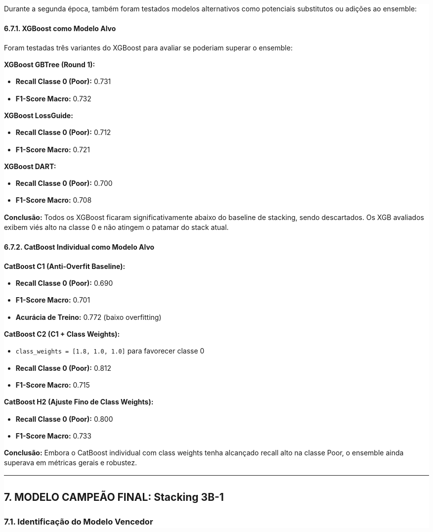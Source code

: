 Durante a segunda época, também foram testados modelos alternativos como potenciais substitutos ou adições ao ensemble:

#### 6.7.1. XGBoost como Modelo Alvo

Foram testadas três variantes do XGBoost para avaliar se poderiam superar o ensemble:

**XGBoost GBTree (Round 1):**

- **Recall Classe 0 (Poor):** 0.731

- **F1-Score Macro:** 0.732

**XGBoost LossGuide:**

- **Recall Classe 0 (Poor):** 0.712

- **F1-Score Macro:** 0.721

**XGBoost DART:**

- **Recall Classe 0 (Poor):** 0.700

- **F1-Score Macro:** 0.708

**Conclusão:** Todos os XGBoost ficaram significativamente abaixo do baseline de stacking, sendo descartados. Os XGB avaliados exibem viés alto na classe 0 e não atingem o patamar do stack atual.

#### 6.7.2. CatBoost Individual como Modelo Alvo

**CatBoost C1 (Anti-Overfit Baseline):**

- **Recall Classe 0 (Poor):** 0.690

- **F1-Score Macro:** 0.701

- **Acurácia de Treino:** 0.772 (baixo overfitting)

**CatBoost C2 (C1 + Class Weights):**

- `class_weights = [1.8, 1.0, 1.0]` para favorecer classe 0

- **Recall Classe 0 (Poor):** 0.812

- **F1-Score Macro:** 0.715

**CatBoost H2 (Ajuste Fino de Class Weights):**

- **Recall Classe 0 (Poor):** 0.800

- **F1-Score Macro:** 0.733

**Conclusão:** Embora o CatBoost individual com class weights tenha alcançado recall alto na classe Poor, o ensemble ainda superava em métricas gerais e robustez.

---

## 7. MODELO CAMPEÃO FINAL: Stacking 3B-1

### 7.1. Identificação do Modelo Vencedor
